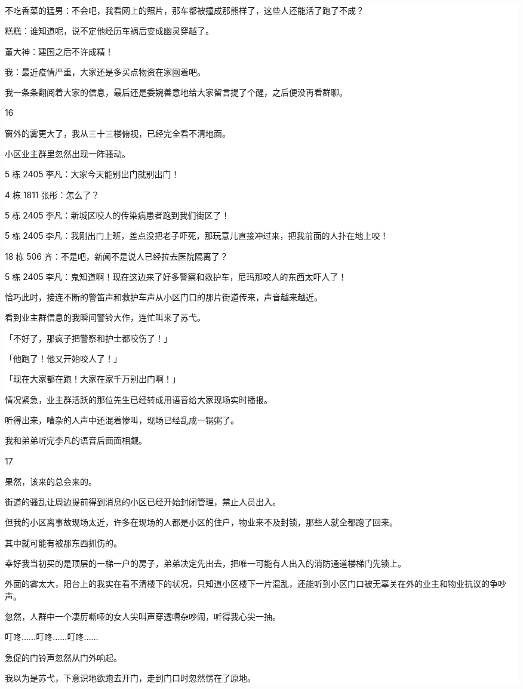 不吃香菜的猛男：不会吧，我看网上的照片，那车都被撞成那熊样了，这些人还能活了跑了不成？

糕糕：谁知道呢，说不定他经历车祸后变成幽灵穿越了。

董大神：建国之后不许成精！

我：最近疫情严重，大家还是多买点物资在家囤着吧。

我一条条翻阅着大家的信息，最后还是委婉善意地给大家留言提了个醒，之后便没再看群聊。

16

窗外的雾更大了，我从三十三楼俯视，已经完全看不清地面。

小区业主群里忽然出现一阵骚动。

5 栋 2405 李凡：大家今天能别出门就别出门！

4 栋 1811 张彤：怎么了？

5 栋 2405 李凡：新城区咬人的传染病患者跑到我们街区了！

5 栋 2405 李凡：我刚出门上班，差点没把老子吓死，那玩意儿直接冲过来，把我前面的人扑在地上咬！

18 栋 506 齐：不是吧，新闻不是说人已经拉去医院隔离了？

5 栋 2405 李凡：鬼知道啊！现在这边来了好多警察和救护车，尼玛那咬人的东西太吓人了！

恰巧此时，接连不断的警笛声和救护车声从小区门口的那片街道传来，声音越来越近。

看到业主群信息的我瞬间警铃大作，连忙叫来了苏弋。

「不好了，那疯子把警察和护士都咬伤了！」

「他跑了！他又开始咬人了！」

「现在大家都在跑！大家在家千万别出门啊！」

情况紧急，业主群活跃的那位先生已经转成用语音给大家现场实时播报。

听得出来，嘈杂的人声中还混着惨叫，现场已经乱成一锅粥了。

我和弟弟听完李凡的语音后面面相觑。

17

果然，该来的总会来的。

街道的骚乱让周边提前得到消息的小区已经开始封闭管理，禁止人员出入。

但我的小区离事故现场太近，许多在现场的人都是小区的住户，物业来不及封锁，那些人就全都跑了回来。

其中就可能有被那东西抓伤的。

幸好我当初买的是顶层的一梯一户的房子，弟弟决定先出去，把唯一可能有人出入的消防通道楼梯门先锁上。

外面的雾太大，阳台上的我实在看不清楼下的状况，只知道小区楼下一片混乱，还能听到小区门口被无辜关在外的业主和物业抗议的争吵声。

忽然，人群中一个凄厉嘶哑的女人尖叫声穿透嘈杂吵闹，听得我心尖一抽。

叮咚……叮咚……叮咚……

急促的门铃声忽然从门外响起。

我以为是苏弋，下意识地欲跑去开门，走到门口时忽然愣在了原地。
